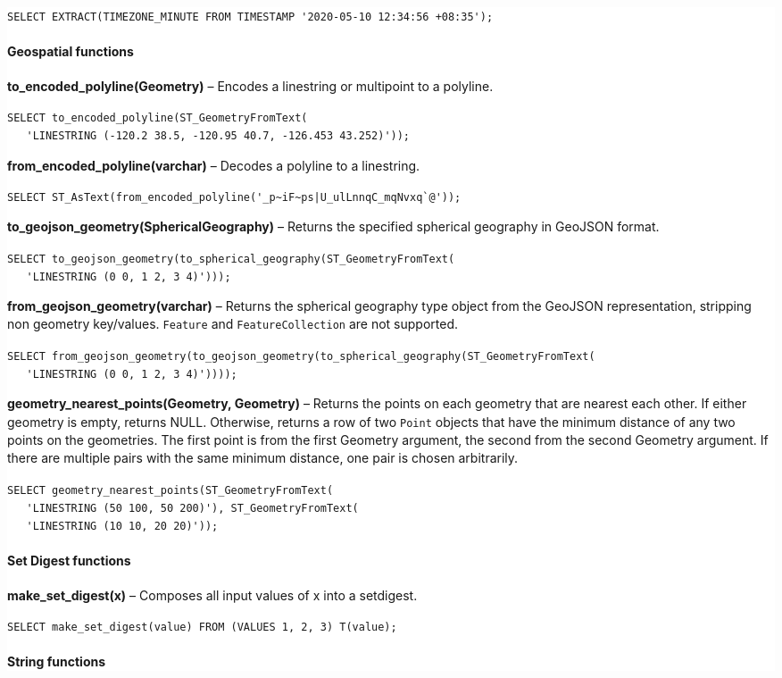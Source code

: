 ```
SELECT EXTRACT(TIMEZONE_MINUTE FROM TIMESTAMP '2020-05-10 12:34:56 +08:35');
```

#### Geospatial functions<a name="engine-versions-reference-0003-geospatial-functions"></a>

**to\_encoded\_polyline\(Geometry\)** – Encodes a linestring or multipoint to a polyline\.

```
SELECT to_encoded_polyline(ST_GeometryFromText(
   'LINESTRING (-120.2 38.5, -120.95 40.7, -126.453 43.252)'));
```

**from\_encoded\_polyline\(varchar\)** – Decodes a polyline to a linestring\.

```
SELECT ST_AsText(from_encoded_polyline('_p~iF~ps|U_ulLnnqC_mqNvxq`@'));         
```

**to\_geojson\_geometry\(SphericalGeography\)** – Returns the specified spherical geography in GeoJSON format\.

```
SELECT to_geojson_geometry(to_spherical_geography(ST_GeometryFromText(
   'LINESTRING (0 0, 1 2, 3 4)')));
```

**from\_geojson\_geometry\(varchar\)** – Returns the spherical geography type object from the GeoJSON representation, stripping non geometry key/values\. `Feature` and `FeatureCollection` are not supported\.

```
SELECT from_geojson_geometry(to_geojson_geometry(to_spherical_geography(ST_GeometryFromText(
   'LINESTRING (0 0, 1 2, 3 4)'))));
```

**geometry\_nearest\_points\(Geometry, Geometry\)** – Returns the points on each geometry that are nearest each other\. If either geometry is empty, returns NULL\. Otherwise, returns a row of two `Point` objects that have the minimum distance of any two points on the geometries\. The first point is from the first Geometry argument, the second from the second Geometry argument\. If there are multiple pairs with the same minimum distance, one pair is chosen arbitrarily\.

```
SELECT geometry_nearest_points(ST_GeometryFromText(
   'LINESTRING (50 100, 50 200)'), ST_GeometryFromText(
   'LINESTRING (10 10, 20 20)'));
```

#### Set Digest functions<a name="engine-versions-reference-0003-set-digest-functions"></a>

**make\_set\_digest\(x\)** – Composes all input values of x into a setdigest\.

```
SELECT make_set_digest(value) FROM (VALUES 1, 2, 3) T(value);
```

#### String functions<a name="engine-versions-reference-0003-string-functions"></a>
